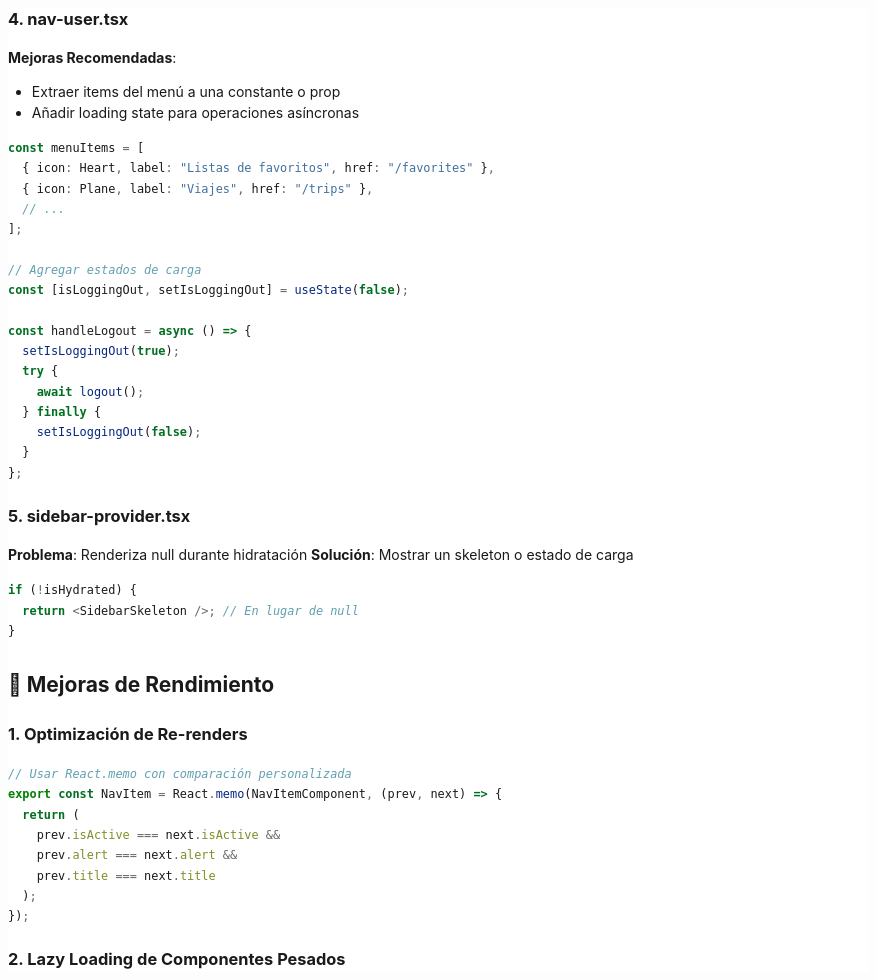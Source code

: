 ### 4. **nav-user.tsx**

**Mejoras Recomendadas**:
- Extraer items del menú a una constante o prop
- Añadir loading state para operaciones asíncronas

```typescript
const menuItems = [
  { icon: Heart, label: "Listas de favoritos", href: "/favorites" },
  { icon: Plane, label: "Viajes", href: "/trips" },
  // ...
];

// Agregar estados de carga
const [isLoggingOut, setIsLoggingOut] = useState(false);

const handleLogout = async () => {
  setIsLoggingOut(true);
  try {
    await logout();
  } finally {
    setIsLoggingOut(false);
  }
};
```

### 5. **sidebar-provider.tsx**

**Problema**: Renderiza null durante hidratación
**Solución**: Mostrar un skeleton o estado de carga

```typescript
if (!isHydrated) {
  return <SidebarSkeleton />; // En lugar de null
}
```

## 🎯 Mejoras de Rendimiento

### 1. **Optimización de Re-renders**

```typescript
// Usar React.memo con comparación personalizada
export const NavItem = React.memo(NavItemComponent, (prev, next) => {
  return (
    prev.isActive === next.isActive &&
    prev.alert === next.alert &&
    prev.title === next.title
  );
});
```

### 2. **Lazy Loading de Componentes Pesados**
